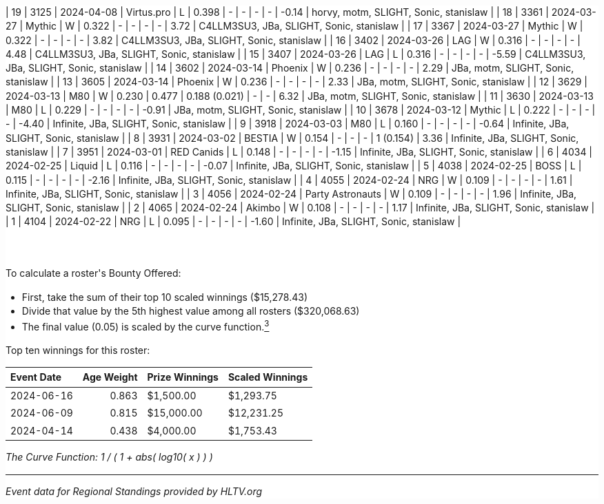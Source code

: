 |           19 |     3125 | 2024-04-08 | Virtus.pro       | L   | 0.398      | -            | -                | -                | -         |    -0.14 | horvy, motm, SLIGHT, Sonic, stanislaw    |
|           18 |     3361 | 2024-03-27 | Mythic           | W   | 0.322      | -            | -                | -                | -         |     3.72 | C4LLM3SU3, JBa, SLIGHT, Sonic, stanislaw |
|           17 |     3367 | 2024-03-27 | Mythic           | W   | 0.322      | -            | -                | -                | -         |     3.82 | C4LLM3SU3, JBa, SLIGHT, Sonic, stanislaw |
|           16 |     3402 | 2024-03-26 | LAG              | W   | 0.316      | -            | -                | -                | -         |     4.48 | C4LLM3SU3, JBa, SLIGHT, Sonic, stanislaw |
|           15 |     3407 | 2024-03-26 | LAG              | L   | 0.316      | -            | -                | -                | -         |    -5.59 | C4LLM3SU3, JBa, SLIGHT, Sonic, stanislaw |
|           14 |     3602 | 2024-03-14 | Phoenix          | W   | 0.236      | -            | -                | -                | -         |     2.29 | JBa, motm, SLIGHT, Sonic, stanislaw      |
|           13 |     3605 | 2024-03-14 | Phoenix          | W   | 0.236      | -            | -                | -                | -         |     2.33 | JBa, motm, SLIGHT, Sonic, stanislaw      |
|           12 |     3629 | 2024-03-13 | M80              | W   | 0.230      | 0.477        | 0.188 (0.021)    | -                | -         |     6.32 | JBa, motm, SLIGHT, Sonic, stanislaw      |
|           11 |     3630 | 2024-03-13 | M80              | L   | 0.229      | -            | -                | -                | -         |    -0.91 | JBa, motm, SLIGHT, Sonic, stanislaw      |
|           10 |     3678 | 2024-03-12 | Mythic           | L   | 0.222      | -            | -                | -                | -         |    -4.40 | Infinite, JBa, SLIGHT, Sonic, stanislaw  |
|            9 |     3918 | 2024-03-03 | M80              | L   | 0.160      | -            | -                | -                | -         |    -0.64 | Infinite, JBa, SLIGHT, Sonic, stanislaw  |
|            8 |     3931 | 2024-03-02 | BESTIA           | W   | 0.154      | -            | -                | -                | 1 (0.154) |     3.36 | Infinite, JBa, SLIGHT, Sonic, stanislaw  |
|            7 |     3951 | 2024-03-01 | RED Canids       | L   | 0.148      | -            | -                | -                | -         |    -1.15 | Infinite, JBa, SLIGHT, Sonic, stanislaw  |
|            6 |     4034 | 2024-02-25 | Liquid           | L   | 0.116      | -            | -                | -                | -         |    -0.07 | Infinite, JBa, SLIGHT, Sonic, stanislaw  |
|            5 |     4038 | 2024-02-25 | BOSS             | L   | 0.115      | -            | -                | -                | -         |    -2.16 | Infinite, JBa, SLIGHT, Sonic, stanislaw  |
|            4 |     4055 | 2024-02-24 | NRG              | W   | 0.109      | -            | -                | -                | -         |     1.61 | Infinite, JBa, SLIGHT, Sonic, stanislaw  |
|            3 |     4056 | 2024-02-24 | Party Astronauts | W   | 0.109      | -            | -                | -                | -         |     1.96 | Infinite, JBa, SLIGHT, Sonic, stanislaw  |
|            2 |     4065 | 2024-02-24 | Akimbo           | W   | 0.108      | -            | -                | -                | -         |     1.17 | Infinite, JBa, SLIGHT, Sonic, stanislaw  |
|            1 |     4104 | 2024-02-22 | NRG              | L   | 0.095      | -            | -                | -                | -         |    -1.60 | Infinite, JBa, SLIGHT, Sonic, stanislaw  |

<br />
<span id="table2"></span><br />
To calculate a roster's Bounty Offered:<br />

- First, take the sum of their top 10 scaled winnings ($15,278.43)
- Divide that value by the 5th highest value among all rosters ($320,068.63)
- The final value (0.05) is scaled by the curve function.[<sup>3</sup>](#curveFunction)

Top ten winnings for this roster:<br />

| Event Date | Age Weight | Prize Winnings | Scaled Winnings |
| :- | -: | :- | :- |
| 2024-06-16 |      0.863 | $1,500.00      | $1,293.75       |
| 2024-06-09 |      0.815 | $15,000.00     | $12,231.25      |
| 2024-04-14 |      0.438 | $4,000.00      | $1,753.43       |


<span id="curveFunction"></span>_The Curve Function: 1 / ( 1 + abs( log10( x ) ) )_<br />

---
_Event data for Regional Standings provided by HLTV.org_<br />
